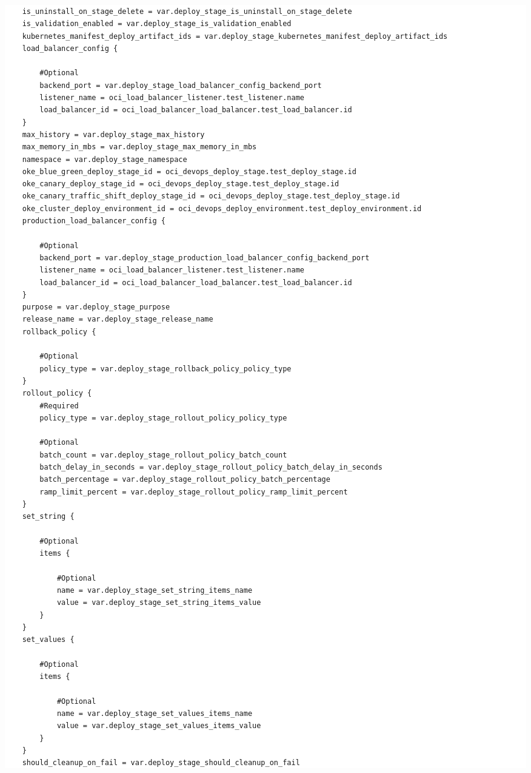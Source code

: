 ```hcl
	is_uninstall_on_stage_delete = var.deploy_stage_is_uninstall_on_stage_delete
	is_validation_enabled = var.deploy_stage_is_validation_enabled
	kubernetes_manifest_deploy_artifact_ids = var.deploy_stage_kubernetes_manifest_deploy_artifact_ids
	load_balancer_config {

		#Optional
		backend_port = var.deploy_stage_load_balancer_config_backend_port
		listener_name = oci_load_balancer_listener.test_listener.name
		load_balancer_id = oci_load_balancer_load_balancer.test_load_balancer.id
	}
	max_history = var.deploy_stage_max_history
	max_memory_in_mbs = var.deploy_stage_max_memory_in_mbs
	namespace = var.deploy_stage_namespace
	oke_blue_green_deploy_stage_id = oci_devops_deploy_stage.test_deploy_stage.id
	oke_canary_deploy_stage_id = oci_devops_deploy_stage.test_deploy_stage.id
	oke_canary_traffic_shift_deploy_stage_id = oci_devops_deploy_stage.test_deploy_stage.id
	oke_cluster_deploy_environment_id = oci_devops_deploy_environment.test_deploy_environment.id
	production_load_balancer_config {

		#Optional
		backend_port = var.deploy_stage_production_load_balancer_config_backend_port
		listener_name = oci_load_balancer_listener.test_listener.name
		load_balancer_id = oci_load_balancer_load_balancer.test_load_balancer.id
	}
	purpose = var.deploy_stage_purpose
	release_name = var.deploy_stage_release_name
	rollback_policy {

		#Optional
		policy_type = var.deploy_stage_rollback_policy_policy_type
	}
	rollout_policy {
		#Required
		policy_type = var.deploy_stage_rollout_policy_policy_type

		#Optional
		batch_count = var.deploy_stage_rollout_policy_batch_count
		batch_delay_in_seconds = var.deploy_stage_rollout_policy_batch_delay_in_seconds
		batch_percentage = var.deploy_stage_rollout_policy_batch_percentage
		ramp_limit_percent = var.deploy_stage_rollout_policy_ramp_limit_percent
	}
	set_string {

		#Optional
		items {

			#Optional
			name = var.deploy_stage_set_string_items_name
			value = var.deploy_stage_set_string_items_value
		}
	}
	set_values {

		#Optional
		items {

			#Optional
			name = var.deploy_stage_set_values_items_name
			value = var.deploy_stage_set_values_items_value
		}
	}
	should_cleanup_on_fail = var.deploy_stage_should_cleanup_on_fail
```